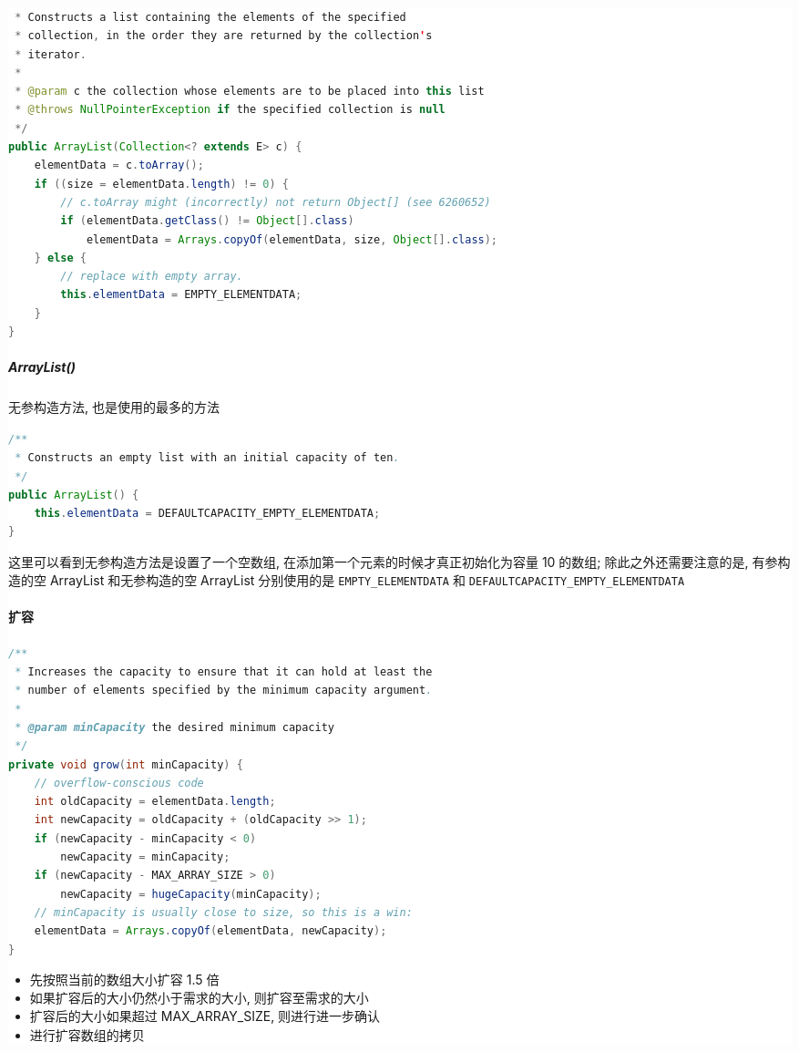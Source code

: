 ```Java
 * Constructs a list containing the elements of the specified
 * collection, in the order they are returned by the collection's
 * iterator.
 *
 * @param c the collection whose elements are to be placed into this list
 * @throws NullPointerException if the specified collection is null
 */
public ArrayList(Collection<? extends E> c) {
    elementData = c.toArray();
    if ((size = elementData.length) != 0) {
        // c.toArray might (incorrectly) not return Object[] (see 6260652)
        if (elementData.getClass() != Object[].class)
            elementData = Arrays.copyOf(elementData, size, Object[].class);
    } else {
        // replace with empty array.
        this.elementData = EMPTY_ELEMENTDATA;
    }
}
```
##### ArrayList()
无参构造方法, 也是使用的最多的方法
```Java
/**
 * Constructs an empty list with an initial capacity of ten.
 */
public ArrayList() {
    this.elementData = DEFAULTCAPACITY_EMPTY_ELEMENTDATA;
}
```
这里可以看到无参构造方法是设置了一个空数组, 在添加第一个元素的时候才真正初始化为容量 10 的数组; 除此之外还需要注意的是, 有参构造的空 ArrayList 和无参构造的空 ArrayList 分别使用的是 `EMPTY_ELEMENTDATA` 和 `DEFAULTCAPACITY_EMPTY_ELEMENTDATA`

#### 扩容
```Java
/**
 * Increases the capacity to ensure that it can hold at least the
 * number of elements specified by the minimum capacity argument.
 *
 * @param minCapacity the desired minimum capacity
 */
private void grow(int minCapacity) {
    // overflow-conscious code
    int oldCapacity = elementData.length;
    int newCapacity = oldCapacity + (oldCapacity >> 1);
    if (newCapacity - minCapacity < 0)
        newCapacity = minCapacity;
    if (newCapacity - MAX_ARRAY_SIZE > 0)
        newCapacity = hugeCapacity(minCapacity);
    // minCapacity is usually close to size, so this is a win:
    elementData = Arrays.copyOf(elementData, newCapacity);
}
```
- 先按照当前的数组大小扩容 1.5 倍
- 如果扩容后的大小仍然小于需求的大小, 则扩容至需求的大小
- 扩容后的大小如果超过 MAX_ARRAY_SIZE, 则进行进一步确认
- 进行扩容数组的拷贝
